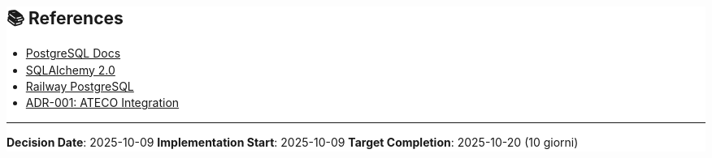 
## 📚 References

- [PostgreSQL Docs](https://www.postgresql.org/docs/)
- [SQLAlchemy 2.0](https://docs.sqlalchemy.org/en/20/)
- [Railway PostgreSQL](https://docs.railway.app/databases/postgresql)
- [ADR-001: ATECO Integration](./ADR-001-ateco-integration-strategy.md)

---

**Decision Date**: 2025-10-09
**Implementation Start**: 2025-10-09
**Target Completion**: 2025-10-20 (10 giorni)
